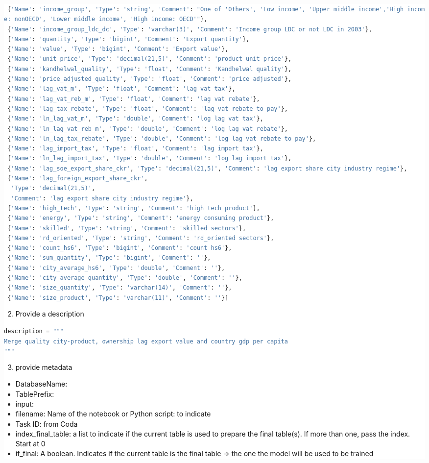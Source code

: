 ```python
 {'Name': 'income_group', 'Type': 'string', 'Comment': "One of 'Others', 'Low income', 'Upper middle income','High income: nonOECD', 'Lower middle income', 'High income: OECD'"},
 {'Name': 'income_group_ldc_dc', 'Type': 'varchar(3)', 'Comment': 'Income group LDC or not LDC in 2003'},
 {'Name': 'quantity', 'Type': 'bigint', 'Comment': 'Export quantity'},
 {'Name': 'value', 'Type': 'bigint', 'Comment': 'Export value'},
 {'Name': 'unit_price', 'Type': 'decimal(21,5)', 'Comment': 'product unit price'},
 {'Name': 'kandhelwal_quality', 'Type': 'float', 'Comment': 'Kandhelwal quality'},
 {'Name': 'price_adjusted_quality', 'Type': 'float', 'Comment': 'price adjusted'},
 {'Name': 'lag_vat_m', 'Type': 'float', 'Comment': 'lag vat tax'},
 {'Name': 'lag_vat_reb_m', 'Type': 'float', 'Comment': 'lag vat rebate'},
 {'Name': 'lag_tax_rebate', 'Type': 'float', 'Comment': 'lag vat rebate to pay'},
 {'Name': 'ln_lag_vat_m', 'Type': 'double', 'Comment': 'log lag vat tax'},
 {'Name': 'ln_lag_vat_reb_m', 'Type': 'double', 'Comment': 'log lag vat rebate'},
 {'Name': 'ln_lag_tax_rebate', 'Type': 'double', 'Comment': 'log lag vat rebate to pay'},
 {'Name': 'lag_import_tax', 'Type': 'float', 'Comment': 'lag import tax'},
 {'Name': 'ln_lag_import_tax', 'Type': 'double', 'Comment': 'log lag import tax'},
 {'Name': 'lag_soe_export_share_ckr', 'Type': 'decimal(21,5)', 'Comment': 'lag export share city industry regime'},
 {'Name': 'lag_foreign_export_share_ckr',
  'Type': 'decimal(21,5)',
  'Comment': 'lag export share city industry regime'},
 {'Name': 'high_tech', 'Type': 'string', 'Comment': 'high tech product'},
 {'Name': 'energy', 'Type': 'string', 'Comment': 'energy consuming product'},
 {'Name': 'skilled', 'Type': 'string', 'Comment': 'skilled sectors'},
 {'Name': 'rd_oriented', 'Type': 'string', 'Comment': 'rd_oriented sectors'},
 {'Name': 'count_hs6', 'Type': 'bigint', 'Comment': 'count hs6'},
 {'Name': 'sum_quantity', 'Type': 'bigint', 'Comment': ''},
 {'Name': 'city_average_hs6', 'Type': 'double', 'Comment': ''},
 {'Name': 'city_average_quantity', 'Type': 'double', 'Comment': ''},
 {'Name': 'size_quantity', 'Type': 'varchar(14)', 'Comment': ''},
 {'Name': 'size_product', 'Type': 'varchar(11)', 'Comment': ''}]
```

2. Provide a description

```python
description = """
Merge quality city-product, ownership lag export value and country gdp per capita
"""
```

3. provide metadata

- DatabaseName:
- TablePrefix:
- input: 
- filename: Name of the notebook or Python script: to indicate
- Task ID: from Coda
- index_final_table: a list to indicate if the current table is used to prepare the final table(s). If more than one, pass the index. Start at 0
- if_final: A boolean. Indicates if the current table is the final table -> the one the model will be used to be trained
